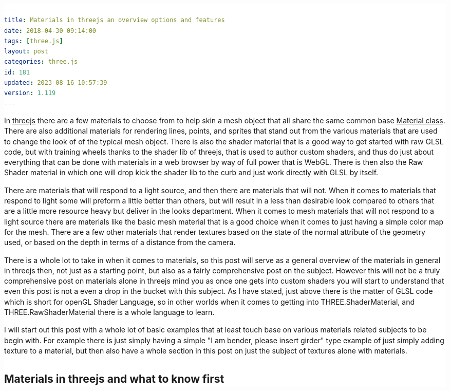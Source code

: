 ```yaml
---
title: Materials in threejs an overview options and features
date: 2018-04-30 09:14:00
tags: [three.js]
layout: post
categories: three.js
id: 181
updated: 2023-08-16 10:57:39
version: 1.119
---
```


In [threejs](https://threejs.org/docs/index.html#manual/en/introduction/Creating-a-scene) there are a few materials to choose from to help skin a mesh object that all share the same common base [Material class](https://threejs.org/docs/index.html#api/en/materials/Material). There are also additional materials for rendering lines, points, and sprites that stand out from the various materials that are used to change the look of of the typical mesh object. There is also the shader material that is a good way to get started with raw GLSL code, but with training wheels thanks to the shader lib of threejs, that is used to author custom shaders, and thus do just about everything that can be done with materials in a web browser by way of full power that is WebGL. There is then also the Raw Shader material in which one will drop kick the shader lib to the curb and just work directly with GLSL by itself.

There are materials that will respond to a light source, and then there are materials that will not. When it comes to materials that respond to light some will preform a little better than others, but will result in a less than desirable look compared to others that are a little more resource heavy but deliver in the looks department. When it comes to mesh materials that will not respond to a light source there are materials like the basic mesh material that is a good choice when it comes to just having a simple color map for the mesh. There are a few other materials that render textures based on the state of the normal attribute of the geometry used, or based on the depth in terms of a distance from the camera.

There is a whole lot to take in when it comes to materials, so this post will serve as a general overview of the materials in general in threejs then, not just as a starting point, but also as a fairly comprehensive post on the subject. However this will not be a truly comprehensive post on materials alone in threejs mind you as once one gets into custom shaders you will start to understand that even this post is not a even a drop in the bucket with this subject. As I have stated, just above there is the matter of GLSL code which is short for openGL Shader Language, so in other worlds when it comes to getting into THREE.ShaderMaterial, and THREE.RawShaderMaterial there is a whole language to learn.

I will start out this post with a whole lot of basic examples that at least touch base on various materials related subjects to be begin with. For example there is just simply having a simple \"I am bender, please insert girder\" type example of just simply adding texture to a material, but then also have a whole section in this post on just the subject of textures alone with materials.



<iframe class="youtube_video" src="https://www.youtube.com/embed/J7iGSqVXyzM" title="YouTube video player" frameborder="0" allow="accelerometer; autoplay; clipboard-write; encrypted-media; gyroscope; picture-in-picture" allowfullscreen></iframe>


## Materials in threejs and what to know first
